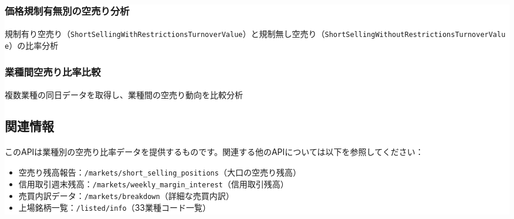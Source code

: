 ### 価格規制有無別の空売り分析
規制有り空売り（`ShortSellingWithRestrictionsTurnoverValue`）と規制無し空売り（`ShortSellingWithoutRestrictionsTurnoverValue`）の比率分析

### 業種間空売り比率比較
複数業種の同日データを取得し、業種間の空売り動向を比較分析

## 関連情報

このAPIは業種別の空売り比率データを提供するものです。関連する他のAPIについては以下を参照してください：
- 空売り残高報告：`/markets/short_selling_positions`（大口の空売り残高）
- 信用取引週末残高：`/markets/weekly_margin_interest`（信用取引残高）
- 売買内訳データ：`/markets/breakdown`（詳細な売買内訳）
- 上場銘柄一覧：`/listed/info`（33業種コード一覧）